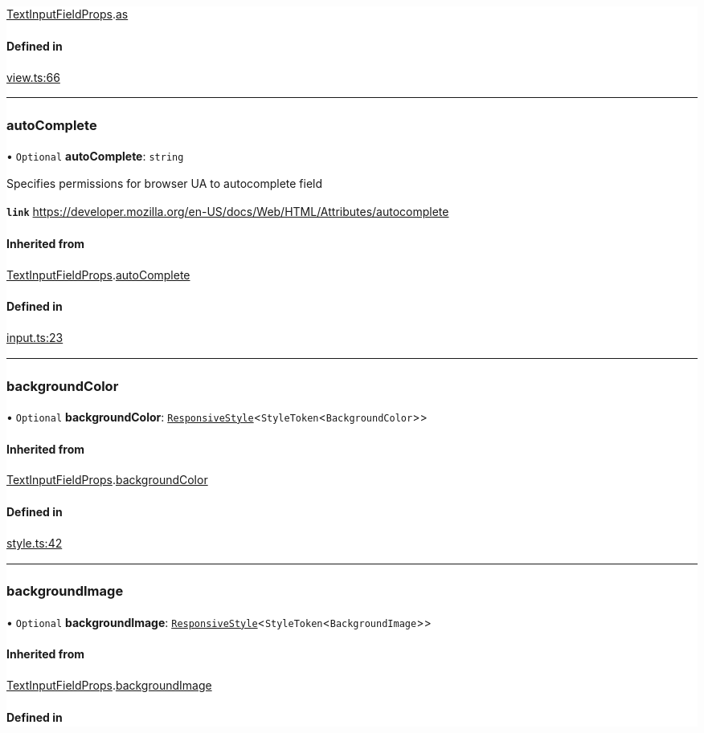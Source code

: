 [TextInputFieldProps](TextInputFieldProps.md).[as](TextInputFieldProps.md#as)

#### Defined in

[view.ts:66](https://github.com/aws-amplify/amplify-ui/blob/932629520/packages/react/src/primitives/types/view.ts#L66)

---

### autoComplete

• `Optional` **autoComplete**: `string`

Specifies permissions for browser UA to autocomplete field

**`link`** https://developer.mozilla.org/en-US/docs/Web/HTML/Attributes/autocomplete

#### Inherited from

[TextInputFieldProps](TextInputFieldProps.md).[autoComplete](TextInputFieldProps.md#autocomplete)

#### Defined in

[input.ts:23](https://github.com/aws-amplify/amplify-ui/blob/932629520/packages/react/src/primitives/types/input.ts#L23)

---

### backgroundColor

• `Optional` **backgroundColor**: [`ResponsiveStyle`](../modules.md#responsivestyle)<`StyleToken`<`BackgroundColor`\>\>

#### Inherited from

[TextInputFieldProps](TextInputFieldProps.md).[backgroundColor](TextInputFieldProps.md#backgroundcolor)

#### Defined in

[style.ts:42](https://github.com/aws-amplify/amplify-ui/blob/932629520/packages/react/src/primitives/types/style.ts#L42)

---

### backgroundImage

• `Optional` **backgroundImage**: [`ResponsiveStyle`](../modules.md#responsivestyle)<`StyleToken`<`BackgroundImage`\>\>

#### Inherited from

[TextInputFieldProps](TextInputFieldProps.md).[backgroundImage](TextInputFieldProps.md#backgroundimage)

#### Defined in
